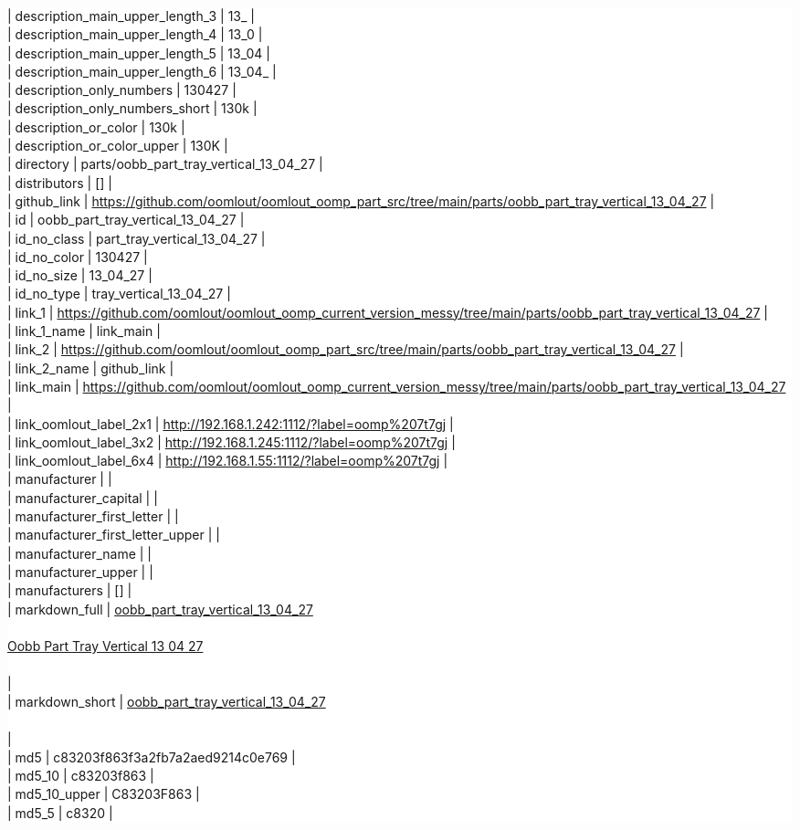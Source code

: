 | description_main_upper_length_3 | 13_ |  
| description_main_upper_length_4 | 13_0 |  
| description_main_upper_length_5 | 13_04 |  
| description_main_upper_length_6 | 13_04_ |  
| description_only_numbers | 130427 |  
| description_only_numbers_short | 130k |  
| description_or_color | 130k |  
| description_or_color_upper | 130K |  
| directory | parts/oobb_part_tray_vertical_13_04_27 |  
| distributors | [] |  
| github_link | https://github.com/oomlout/oomlout_oomp_part_src/tree/main/parts/oobb_part_tray_vertical_13_04_27 |  
| id | oobb_part_tray_vertical_13_04_27 |  
| id_no_class | part_tray_vertical_13_04_27 |  
| id_no_color | 130427 |  
| id_no_size | 13_04_27 |  
| id_no_type | tray_vertical_13_04_27 |  
| link_1 | https://github.com/oomlout/oomlout_oomp_current_version_messy/tree/main/parts/oobb_part_tray_vertical_13_04_27 |  
| link_1_name | link_main |  
| link_2 | https://github.com/oomlout/oomlout_oomp_part_src/tree/main/parts/oobb_part_tray_vertical_13_04_27 |  
| link_2_name | github_link |  
| link_main | https://github.com/oomlout/oomlout_oomp_current_version_messy/tree/main/parts/oobb_part_tray_vertical_13_04_27 |  
| link_oomlout_label_2x1 | http://192.168.1.242:1112/?label=oomp%207t7gj |  
| link_oomlout_label_3x2 | http://192.168.1.245:1112/?label=oomp%207t7gj |  
| link_oomlout_label_6x4 | http://192.168.1.55:1112/?label=oomp%207t7gj |  
| manufacturer |  |  
| manufacturer_capital |  |  
| manufacturer_first_letter |  |  
| manufacturer_first_letter_upper |  |  
| manufacturer_name |  |  
| manufacturer_upper |  |  
| manufacturers | [] |  
| markdown_full | [oobb_part_tray_vertical_13_04_27](https://github.com/oomlout/oomlout_oomp_current_version_messy/tree/main/parts/oobb_part_tray_vertical_13_04_27)<br>[](https://github.com/oomlout/oomlout_oomp_current_version_messy/tree/main/parts/oobb_part_tray_vertical_13_04_27)<br>[Oobb Part Tray Vertical 13 04 27](https://github.com/oomlout/oomlout_oomp_current_version_messy/tree/main/parts/oobb_part_tray_vertical_13_04_27)<br><br> |  
| markdown_short | [oobb_part_tray_vertical_13_04_27](https://github.com/oomlout/oomlout_oomp_current_version_messy/tree/main/parts/oobb_part_tray_vertical_13_04_27)<br><br> |  
| md5 | c83203f863f3a2fb7a2aed9214c0e769 |  
| md5_10 | c83203f863 |  
| md5_10_upper | C83203F863 |  
| md5_5 | c8320 |  
